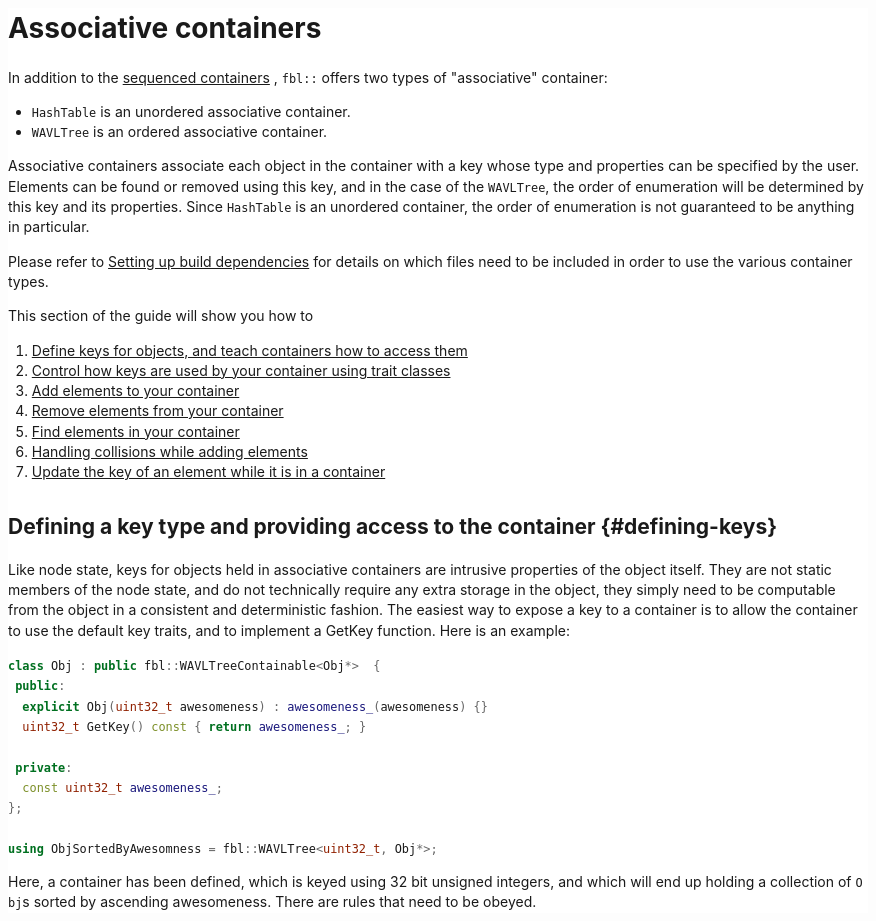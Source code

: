 # Associative containers

In addition to the [sequenced containers](sequenced_containers.md) , `fbl::`
offers two types of "associative" container:

* `HashTable` is an unordered associative container.
* `WAVLTree` is an ordered associative container.

Associative containers associate each object in the container with a key whose
type and properties can be specified by the user. Elements can be found or
removed using this key, and in the case of the `WAVLTree`, the order of
enumeration will be determined by this key and its properties. Since
`HashTable` is an unordered container, the order of enumeration is not
guaranteed to be anything in particular.

Please refer to [Setting up build
dependencies](getting_started.md#build-dependencies) for details on which files
need to be included in order to use the various container types.

This section of the guide will show you how to

1. [Define keys for objects, and teach containers how to access them](#defining-keys)
2. [Control how keys are used by your container using trait classes](#key-traits)
3. [Add elements to your container](#adding-elements)
4. [Remove elements from your container](#removing-elements)
5. [Find elements in your container](#finding-elements)
6. [Handling collisions while adding elements](#handle-collisions)
7. [Update the key of an element while it is in a container](#update-key)

## Defining a key type and providing access to the container {#defining-keys}

Like node state, keys for objects held in associative containers are intrusive
properties of the object itself. They are not static members of the node state,
and do not technically require any extra storage in the object, they simply need
to be computable from the object in a consistent and deterministic fashion. The
easiest way to expose a key to a container is to allow the container to use the
default key traits, and to implement a GetKey function. Here is an example:

```cpp
class Obj : public fbl::WAVLTreeContainable<Obj*>  {
 public:
  explicit Obj(uint32_t awesomeness) : awesomeness_(awesomeness) {}
  uint32_t GetKey() const { return awesomeness_; }

 private:
  const uint32_t awesomeness_;
};

using ObjSortedByAwesomness = fbl::WAVLTree<uint32_t, Obj*>;
```

Here, a container has been defined, which is keyed using 32 bit unsigned integers,
and which will end up holding a collection of `Obj`s sorted by ascending
awesomeness. There are rules that need to be obeyed.
